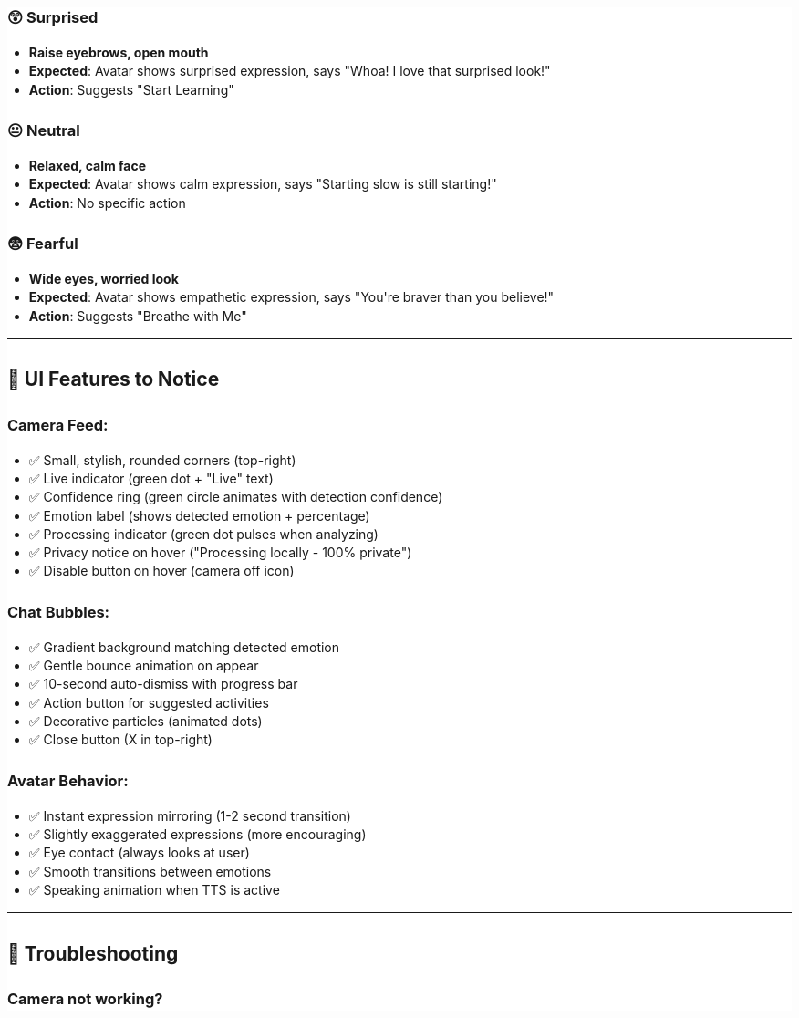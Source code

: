 ### **😲 Surprised**
- **Raise eyebrows, open mouth**
- **Expected**: Avatar shows surprised expression, says "Whoa! I love that surprised look!"
- **Action**: Suggests "Start Learning"

### **😐 Neutral**
- **Relaxed, calm face**
- **Expected**: Avatar shows calm expression, says "Starting slow is still starting!"
- **Action**: No specific action

### **😨 Fearful**
- **Wide eyes, worried look**
- **Expected**: Avatar shows empathetic expression, says "You're braver than you believe!"
- **Action**: Suggests "Breathe with Me"

---

## 🎨 UI Features to Notice

### **Camera Feed:**
- ✅ Small, stylish, rounded corners (top-right)
- ✅ Live indicator (green dot + "Live" text)
- ✅ Confidence ring (green circle animates with detection confidence)
- ✅ Emotion label (shows detected emotion + percentage)
- ✅ Processing indicator (green dot pulses when analyzing)
- ✅ Privacy notice on hover ("Processing locally - 100% private")
- ✅ Disable button on hover (camera off icon)

### **Chat Bubbles:**
- ✅ Gradient background matching detected emotion
- ✅ Gentle bounce animation on appear
- ✅ 10-second auto-dismiss with progress bar
- ✅ Action button for suggested activities
- ✅ Decorative particles (animated dots)
- ✅ Close button (X in top-right)

### **Avatar Behavior:**
- ✅ Instant expression mirroring (1-2 second transition)
- ✅ Slightly exaggerated expressions (more encouraging)
- ✅ Eye contact (always looks at user)
- ✅ Smooth transitions between emotions
- ✅ Speaking animation when TTS is active

---

## 🔧 Troubleshooting

### **Camera not working?**

